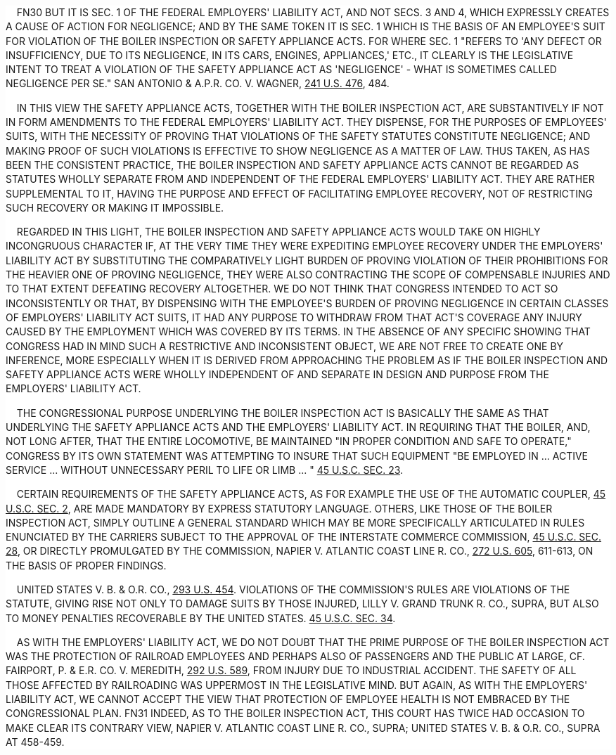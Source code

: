     FN30  BUT IT IS SEC. 1 OF THE FEDERAL EMPLOYERS' LIABILITY ACT, AND NOT SECS. 3 AND 4, WHICH EXPRESSLY CREATES A CAUSE OF ACTION FOR NEGLIGENCE; AND BY THE SAME TOKEN IT IS SEC. 1 WHICH IS THE BASIS OF AN EMPLOYEE'S SUIT FOR VIOLATION OF THE BOILER INSPECTION OR SAFETY APPLIANCE ACTS.  FOR WHERE SEC. 1 "REFERS TO 'ANY DEFECT OR INSUFFICIENCY, DUE TO ITS NEGLIGENCE, IN ITS CARS, ENGINES, APPLIANCES,' ETC., IT CLEARLY IS THE LEGISLATIVE INTENT TO TREAT A VIOLATION OF THE SAFETY APPLIANCE ACT AS 'NEGLIGENCE' - WHAT IS SOMETIMES CALLED NEGLIGENCE PER SE."  SAN ANTONIO & A.P.R. CO. V. WAGNER, [241 U.S. 476][/us/courts/scotus/usReporter/241/476], 484.

    IN THIS VIEW THE SAFETY APPLIANCE ACTS, TOGETHER WITH THE BOILER INSPECTION ACT, ARE SUBSTANTIVELY IF NOT IN FORM AMENDMENTS TO THE FEDERAL EMPLOYERS' LIABILITY ACT.  THEY DISPENSE, FOR THE PURPOSES OF EMPLOYEES' SUITS, WITH THE NECESSITY OF PROVING THAT VIOLATIONS OF THE SAFETY STATUTES CONSTITUTE NEGLIGENCE; AND MAKING PROOF OF SUCH VIOLATIONS IS EFFECTIVE TO SHOW NEGLIGENCE AS A MATTER OF LAW.  THUS TAKEN, AS HAS BEEN THE CONSISTENT PRACTICE, THE BOILER INSPECTION AND SAFETY APPLIANCE ACTS CANNOT BE REGARDED AS STATUTES WHOLLY SEPARATE FROM AND INDEPENDENT OF THE FEDERAL EMPLOYERS' LIABILITY ACT.  THEY ARE RATHER SUPPLEMENTAL TO IT, HAVING THE PURPOSE AND EFFECT OF FACILITATING EMPLOYEE RECOVERY, NOT OF RESTRICTING SUCH RECOVERY OR MAKING IT IMPOSSIBLE.

    REGARDED IN THIS LIGHT, THE BOILER INSPECTION AND SAFETY APPLIANCE ACTS WOULD TAKE ON HIGHLY INCONGRUOUS CHARACTER IF, AT THE VERY TIME THEY WERE EXPEDITING EMPLOYEE RECOVERY UNDER THE EMPLOYERS' LIABILITY ACT BY SUBSTITUTING THE COMPARATIVELY LIGHT BURDEN OF PROVING VIOLATION OF THEIR PROHIBITIONS FOR THE HEAVIER ONE OF PROVING NEGLIGENCE, THEY WERE ALSO CONTRACTING THE SCOPE OF COMPENSABLE INJURIES AND TO THAT EXTENT DEFEATING RECOVERY ALTOGETHER.  WE DO NOT THINK THAT CONGRESS INTENDED TO ACT SO INCONSISTENTLY OR THAT, BY DISPENSING WITH THE EMPLOYEE'S BURDEN OF PROVING NEGLIGENCE IN CERTAIN CLASSES OF EMPLOYERS' LIABILITY ACT SUITS, IT HAD ANY PURPOSE TO WITHDRAW FROM THAT ACT'S COVERAGE ANY INJURY CAUSED BY THE EMPLOYMENT WHICH WAS COVERED BY ITS TERMS.  IN THE ABSENCE OF ANY SPECIFIC SHOWING THAT CONGRESS HAD IN MIND SUCH A RESTRICTIVE AND INCONSISTENT OBJECT, WE ARE NOT FREE TO CREATE ONE BY INFERENCE, MORE ESPECIALLY WHEN IT IS DERIVED FROM APPROACHING THE PROBLEM AS IF THE BOILER INSPECTION AND SAFETY APPLIANCE ACTS WERE WHOLLY INDEPENDENT OF AND SEPARATE IN DESIGN AND PURPOSE FROM THE EMPLOYERS' LIABILITY ACT.

    THE CONGRESSIONAL PURPOSE UNDERLYING THE BOILER INSPECTION ACT IS BASICALLY THE SAME AS THAT UNDERLYING THE SAFETY APPLIANCE ACTS AND THE EMPLOYERS' LIABILITY ACT.  IN REQUIRING THAT THE BOILER, AND, NOT LONG AFTER, THAT THE ENTIRE LOCOMOTIVE, BE MAINTAINED "IN PROPER CONDITION AND SAFE TO OPERATE," CONGRESS BY ITS OWN STATEMENT WAS ATTEMPTING TO INSURE THAT SUCH EQUIPMENT "BE EMPLOYED IN  ...  ACTIVE SERVICE  ... WITHOUT UNNECESSARY PERIL TO LIFE OR LIMB  ...  "  [45 U.S.C. SEC. 23][/us/usc/t45/s23].

    CERTAIN REQUIREMENTS OF THE SAFETY APPLIANCE ACTS, AS FOR EXAMPLE THE USE OF THE AUTOMATIC COUPLER, [45 U.S.C. SEC. 2][/us/usc/t45/s2], ARE MADE MANDATORY BY EXPRESS STATUTORY LANGUAGE.  OTHERS, LIKE THOSE OF THE BOILER INSPECTION ACT, SIMPLY OUTLINE A GENERAL STANDARD WHICH MAY BE MORE SPECIFICALLY ARTICULATED IN RULES ENUNCIATED BY THE CARRIERS SUBJECT TO THE APPROVAL OF THE INTERSTATE COMMERCE COMMISSION, [45 U.S.C. SEC. 28][/us/usc/t45/s28], OR DIRECTLY PROMULGATED BY THE COMMISSION, NAPIER V. ATLANTIC COAST LINE R. CO., [272 U.S. 605][/us/courts/scotus/usReporter/272/605], 611-613, ON THE BASIS OF PROPER FINDINGS.

    UNITED STATES V. B. & O.R. CO., [293 U.S. 454][/us/courts/scotus/usReporter/293/454].  VIOLATIONS OF THE COMMISSION'S RULES ARE VIOLATIONS OF THE STATUTE, GIVING RISE NOT ONLY TO DAMAGE SUITS BY THOSE INJURED, LILLY V. GRAND TRUNK R. CO., SUPRA, BUT ALSO TO MONEY PENALTIES RECOVERABLE BY THE UNITED STATES.  [45 U.S.C. SEC. 34][/us/usc/t45/s34].

    AS WITH THE EMPLOYERS' LIABILITY ACT, WE DO NOT DOUBT THAT THE PRIME PURPOSE OF THE BOILER INSPECTION ACT WAS THE PROTECTION OF RAILROAD EMPLOYEES AND PERHAPS ALSO OF PASSENGERS AND THE PUBLIC AT LARGE, CF. FAIRPORT, P. & E.R. CO. V. MEREDITH, [292 U.S. 589][/us/courts/scotus/usReporter/292/589], FROM INJURY DUE TO INDUSTRIAL ACCIDENT.  THE SAFETY OF ALL THOSE AFFECTED BY RAILROADING WAS UPPERMOST IN THE LEGISLATIVE MIND.  BUT AGAIN, AS WITH THE EMPLOYERS' LIABILITY ACT, WE CANNOT ACCEPT THE VIEW THAT PROTECTION OF EMPLOYEE HEALTH IS NOT EMBRACED BY THE CONGRESSIONAL PLAN.  FN31 INDEED, AS TO THE BOILER INSPECTION ACT, THIS COURT HAS TWICE HAD OCCASION TO MAKE CLEAR ITS CONTRARY VIEW, NAPIER V. ATLANTIC COAST LINE R. CO., SUPRA; UNITED STATES V. B. & O.R. CO., SUPRA AT 458-459.


[/us/courts/scotus/usReporter/337/163]: https://publicdocs.github.io/go/links?ns=uslm-x&ref=%2Fus%2Fcourts%2Fscotus%2FusReporter%2F337%2F163
[/us/courts/scotus/usReporter/335/809]: https://publicdocs.github.io/go/links?ns=uslm-x&ref=%2Fus%2Fcourts%2Fscotus%2FusReporter%2F335%2F809
[/us/courts/scotus/usReporter/335/809]: https://publicdocs.github.io/go/links?ns=uslm-x&ref=%2Fus%2Fcourts%2Fscotus%2FusReporter%2F335%2F809
[/us/courts/scotus/usReporter/317/481]: https://publicdocs.github.io/go/links?ns=uslm-x&ref=%2Fus%2Fcourts%2Fscotus%2FusReporter%2F317%2F481
[/us/usc/t45/s56]: https://publicdocs.github.io/go/links?ns=uslm&ref=%2Fus%2Fusc%2Ft45%2Fs56
[/us/usc/t45/s23]: https://publicdocs.github.io/go/links?ns=uslm&ref=%2Fus%2Fusc%2Ft45%2Fs23
[/us/usc/t28/s344]: https://publicdocs.github.io/go/links?ns=uslm&ref=%2Fus%2Fusc%2Ft28%2Fs344
[/us/courts/scotus/usReporter/225/445]: https://publicdocs.github.io/go/links?ns=uslm-x&ref=%2Fus%2Fcourts%2Fscotus%2FusReporter%2F225%2F445
[/us/courts/scotus/usReporter/225/436]: https://publicdocs.github.io/go/links?ns=uslm-x&ref=%2Fus%2Fcourts%2Fscotus%2FusReporter%2F225%2F436
[/us/courts/scotus/usReporter/226/99]: https://publicdocs.github.io/go/links?ns=uslm-x&ref=%2Fus%2Fcourts%2Fscotus%2FusReporter%2F226%2F99
[/us/usc/t45/s51]: https://publicdocs.github.io/go/links?ns=uslm&ref=%2Fus%2Fusc%2Ft45%2Fs51
[/us/courts/scotus/usReporter/304/64]: https://publicdocs.github.io/go/links?ns=uslm-x&ref=%2Fus%2Fcourts%2Fscotus%2FusReporter%2F304%2F64
[/us/courts/scotus/usReporter/336/911]: https://publicdocs.github.io/go/links?ns=uslm-x&ref=%2Fus%2Fcourts%2Fscotus%2FusReporter%2F336%2F911
[/us/courts/scotus/usReporter/95/439]: https://publicdocs.github.io/go/links?ns=uslm-x&ref=%2Fus%2Fcourts%2Fscotus%2FusReporter%2F95%2F439
[/us/courts/scotus/usReporter/319/350]: https://publicdocs.github.io/go/links?ns=uslm-x&ref=%2Fus%2Fcourts%2Fscotus%2FusReporter%2F319%2F350
[/us/stat/35/556]: https://publicdocs.github.io/go/links?ns=uslm&ref=%2Fus%2Fstat%2F35%2F556
[/us/courts/scotus/usReporter/242/623]: https://publicdocs.github.io/go/links?ns=uslm-x&ref=%2Fus%2Fcourts%2Fscotus%2FusReporter%2F242%2F623
[/us/courts/scotus/usReporter/297/398]: https://publicdocs.github.io/go/links?ns=uslm-x&ref=%2Fus%2Fcourts%2Fscotus%2FusReporter%2F297%2F398
[/us/courts/scotus/usReporter/266/521]: https://publicdocs.github.io/go/links?ns=uslm-x&ref=%2Fus%2Fcourts%2Fscotus%2FusReporter%2F266%2F521
[/us/courts/scotus/usReporter/241/476]: https://publicdocs.github.io/go/links?ns=uslm-x&ref=%2Fus%2Fcourts%2Fscotus%2FusReporter%2F241%2F476
[/us/usc/t45/s23]: https://publicdocs.github.io/go/links?ns=uslm&ref=%2Fus%2Fusc%2Ft45%2Fs23
[/us/usc/t45/s2]: https://publicdocs.github.io/go/links?ns=uslm&ref=%2Fus%2Fusc%2Ft45%2Fs2
[/us/usc/t45/s28]: https://publicdocs.github.io/go/links?ns=uslm&ref=%2Fus%2Fusc%2Ft45%2Fs28
[/us/courts/scotus/usReporter/272/605]: https://publicdocs.github.io/go/links?ns=uslm-x&ref=%2Fus%2Fcourts%2Fscotus%2FusReporter%2F272%2F605
[/us/courts/scotus/usReporter/293/454]: https://publicdocs.github.io/go/links?ns=uslm-x&ref=%2Fus%2Fcourts%2Fscotus%2FusReporter%2F293%2F454
[/us/usc/t45/s34]: https://publicdocs.github.io/go/links?ns=uslm&ref=%2Fus%2Fusc%2Ft45%2Fs34
[/us/courts/scotus/usReporter/292/589]: https://publicdocs.github.io/go/links?ns=uslm-x&ref=%2Fus%2Fcourts%2Fscotus%2FusReporter%2F292%2F589
[/us/usc/t45/s51]: https://publicdocs.github.io/go/links?ns=uslm&ref=%2Fus%2Fusc%2Ft45%2Fs51
[/us/usc/t45/s23]: https://publicdocs.github.io/go/links?ns=uslm&ref=%2Fus%2Fusc%2Ft45%2Fs23
[/us/usc/t45/s23]: https://publicdocs.github.io/go/links?ns=uslm&ref=%2Fus%2Fusc%2Ft45%2Fs23
[/us/stat/36/913]: https://publicdocs.github.io/go/links?ns=uslm&ref=%2Fus%2Fstat%2F36%2F913
[/us/stat/38/1192]: https://publicdocs.github.io/go/links?ns=uslm&ref=%2Fus%2Fstat%2F38%2F1192
[/us/stat/43/659]: https://publicdocs.github.io/go/links?ns=uslm&ref=%2Fus%2Fstat%2F43%2F659
[/us/stat/36/913]: https://publicdocs.github.io/go/links?ns=uslm&ref=%2Fus%2Fstat%2F36%2F913
[/us/stat/38/1192]: https://publicdocs.github.io/go/links?ns=uslm&ref=%2Fus%2Fstat%2F38%2F1192
[/us/stat/43/659]: https://publicdocs.github.io/go/links?ns=uslm&ref=%2Fus%2Fstat%2F43%2F659
[/us/usc/t45/s56]: https://publicdocs.github.io/go/links?ns=uslm&ref=%2Fus%2Fusc%2Ft45%2Fs56
[/us/stat/35/66]: https://publicdocs.github.io/go/links?ns=uslm&ref=%2Fus%2Fstat%2F35%2F66
[/us/stat/53/1404]: https://publicdocs.github.io/go/links?ns=uslm&ref=%2Fus%2Fstat%2F53%2F1404
[/us/courts/scotus/usReporter/191/84]: https://publicdocs.github.io/go/links?ns=uslm-x&ref=%2Fus%2Fcourts%2Fscotus%2FusReporter%2F191%2F84
[/us/courts/scotus/usReporter/237/413]: https://publicdocs.github.io/go/links?ns=uslm-x&ref=%2Fus%2Fcourts%2Fscotus%2FusReporter%2F237%2F413
[/us/courts/scotus/usReporter/331/543]: https://publicdocs.github.io/go/links?ns=uslm-x&ref=%2Fus%2Fcourts%2Fscotus%2FusReporter%2F331%2F543
[/us/courts/scotus/usReporter/243/251]: https://publicdocs.github.io/go/links?ns=uslm-x&ref=%2Fus%2Fcourts%2Fscotus%2FusReporter%2F243%2F251
[/us/courts/scotus/usReporter/289/98]: https://publicdocs.github.io/go/links?ns=uslm-x&ref=%2Fus%2Fcourts%2Fscotus%2FusReporter%2F289%2F98
[/us/courts/scotus/usReporter/319/350]: https://publicdocs.github.io/go/links?ns=uslm-x&ref=%2Fus%2Fcourts%2Fscotus%2FusReporter%2F319%2F350
[/us/courts/scotus/usReporter/284/44]: https://publicdocs.github.io/go/links?ns=uslm-x&ref=%2Fus%2Fcourts%2Fscotus%2FusReporter%2F284%2F44
[/us/courts/scotus/usReporter/229/265]: https://publicdocs.github.io/go/links?ns=uslm-x&ref=%2Fus%2Fcourts%2Fscotus%2FusReporter%2F229%2F265
[/us/courts/scotus/usReporter/223/1]: https://publicdocs.github.io/go/links?ns=uslm-x&ref=%2Fus%2Fcourts%2Fscotus%2FusReporter%2F223%2F1
[/us/courts/scotus/usReporter/205/1]: https://publicdocs.github.io/go/links?ns=uslm-x&ref=%2Fus%2Fcourts%2Fscotus%2FusReporter%2F205%2F1
[/us/courts/scotus/usReporter/329/649]: https://publicdocs.github.io/go/links?ns=uslm-x&ref=%2Fus%2Fcourts%2Fscotus%2FusReporter%2F329%2F649
[/us/courts/scotus/usReporter/278/496]: https://publicdocs.github.io/go/links?ns=uslm-x&ref=%2Fus%2Fcourts%2Fscotus%2FusReporter%2F278%2F496
[/us/courts/scotus/usReporter/320/476]: https://publicdocs.github.io/go/links?ns=uslm-x&ref=%2Fus%2Fcourts%2Fscotus%2FusReporter%2F320%2F476
[/us/courts/scotus/usReporter/271/472]: https://publicdocs.github.io/go/links?ns=uslm-x&ref=%2Fus%2Fcourts%2Fscotus%2FusReporter%2F271%2F472
[/us/usc/t45/s54]: https://publicdocs.github.io/go/links?ns=uslm&ref=%2Fus%2Fusc%2Ft45%2Fs54
[/us/stat/53/1404]: https://publicdocs.github.io/go/links?ns=uslm&ref=%2Fus%2Fstat%2F53%2F1404
[/us/stat/35/66]: https://publicdocs.github.io/go/links?ns=uslm&ref=%2Fus%2Fstat%2F35%2F66
[/us/courts/scotus/usReporter/319/715]: https://publicdocs.github.io/go/links?ns=uslm-x&ref=%2Fus%2Fcourts%2Fscotus%2FusReporter%2F319%2F715
[/us/courts/scotus/usReporter/318/54]: https://publicdocs.github.io/go/links?ns=uslm-x&ref=%2Fus%2Fcourts%2Fscotus%2FusReporter%2F318%2F54
[/us/courts/scotus/usReporter/281/635]: https://publicdocs.github.io/go/links?ns=uslm-x&ref=%2Fus%2Fcourts%2Fscotus%2FusReporter%2F281%2F635
[/us/courts/scotus/usReporter/317/481]: https://publicdocs.github.io/go/links?ns=uslm-x&ref=%2Fus%2Fcourts%2Fscotus%2FusReporter%2F317%2F481
[/us/usc/t5/s751]: https://publicdocs.github.io/go/links?ns=uslm&ref=%2Fus%2Fusc%2Ft5%2Fs751
[/us/stat/39/742]: https://publicdocs.github.io/go/links?ns=uslm&ref=%2Fus%2Fstat%2F39%2F742
[/us/stat/43/389]: https://publicdocs.github.io/go/links?ns=uslm&ref=%2Fus%2Fstat%2F43%2F389
[/us/usc/t45/s1]: https://publicdocs.github.io/go/links?ns=uslm&ref=%2Fus%2Fusc%2Ft45%2Fs1
[/us/usc/t45/s53]: https://publicdocs.github.io/go/links?ns=uslm&ref=%2Fus%2Fusc%2Ft45%2Fs53
[/us/stat/35/65]: https://publicdocs.github.io/go/links?ns=uslm&ref=%2Fus%2Fstat%2F35%2F65
[/us/courts/scotus/usReporter/233/492]: https://publicdocs.github.io/go/links?ns=uslm-x&ref=%2Fus%2Fcourts%2Fscotus%2FusReporter%2F233%2F492
[/us/usc/t45/s54]: https://publicdocs.github.io/go/links?ns=uslm&ref=%2Fus%2Fusc%2Ft45%2Fs54
[/us/stat/53/1404]: https://publicdocs.github.io/go/links?ns=uslm&ref=%2Fus%2Fstat%2F53%2F1404
[/us/stat/35/66]: https://publicdocs.github.io/go/links?ns=uslm&ref=%2Fus%2Fstat%2F35%2F66
[/us/courts/scotus/usReporter/318/54]: https://publicdocs.github.io/go/links?ns=uslm-x&ref=%2Fus%2Fcourts%2Fscotus%2FusReporter%2F318%2F54
[/us/usc/t45/s1]: https://publicdocs.github.io/go/links?ns=uslm&ref=%2Fus%2Fusc%2Ft45%2Fs1
[/us/courts/scotus/usReporter/291/205]: https://publicdocs.github.io/go/links?ns=uslm-x&ref=%2Fus%2Fcourts%2Fscotus%2FusReporter%2F291%2F205
[/us/courts/scotus/usReporter/317/481]: https://publicdocs.github.io/go/links?ns=uslm-x&ref=%2Fus%2Fcourts%2Fscotus%2FusReporter%2F317%2F481
[/us/usc/t45/s32]: https://publicdocs.github.io/go/links?ns=uslm&ref=%2Fus%2Fusc%2Ft45%2Fs32
[/us/courts/scotus/usReporter/317/481]: https://publicdocs.github.io/go/links?ns=uslm-x&ref=%2Fus%2Fcourts%2Fscotus%2FusReporter%2F317%2F481
[/us/courts/scotus/usReporter/243/617]: https://publicdocs.github.io/go/links?ns=uslm-x&ref=%2Fus%2Fcourts%2Fscotus%2FusReporter%2F243%2F617
[/us/courts/scotus/usReporter/263/239]: https://publicdocs.github.io/go/links?ns=uslm-x&ref=%2Fus%2Fcourts%2Fscotus%2FusReporter%2F263%2F239
[/us/courts/scotus/usReporter/335/520]: https://publicdocs.github.io/go/links?ns=uslm-x&ref=%2Fus%2Fcourts%2Fscotus%2FusReporter%2F335%2F520
[/us/courts/scotus/usReporter/303/10]: https://publicdocs.github.io/go/links?ns=uslm-x&ref=%2Fus%2Fcourts%2Fscotus%2FusReporter%2F303%2F10
[/us/courts/scotus/usReporter/294/529]: https://publicdocs.github.io/go/links?ns=uslm-x&ref=%2Fus%2Fcourts%2Fscotus%2FusReporter%2F294%2F529
[/us/courts/scotus/usReporter/292/589]: https://publicdocs.github.io/go/links?ns=uslm-x&ref=%2Fus%2Fcourts%2Fscotus%2FusReporter%2F292%2F589
[/us/courts/scotus/usReporter/244/66]: https://publicdocs.github.io/go/links?ns=uslm-x&ref=%2Fus%2Fcourts%2Fscotus%2FusReporter%2F244%2F66
[/us/courts/scotus/usReporter/238/243]: https://publicdocs.github.io/go/links?ns=uslm-x&ref=%2Fus%2Fcourts%2Fscotus%2FusReporter%2F238%2F243
[/us/stat/36/913]: https://publicdocs.github.io/go/links?ns=uslm&ref=%2Fus%2Fstat%2F36%2F913